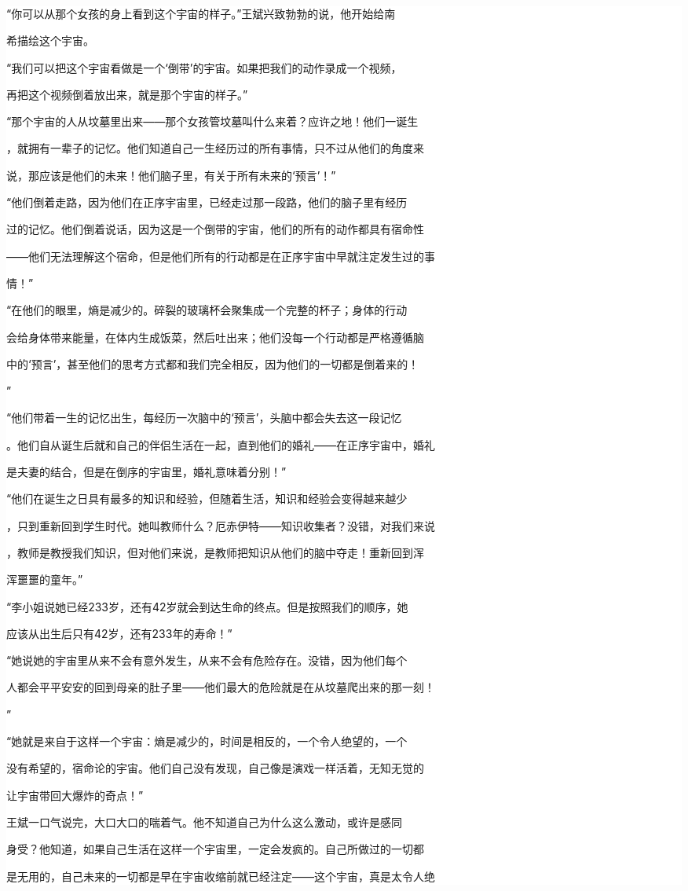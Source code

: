 “你可以从那个女孩的身上看到这个宇宙的样子。”王斌兴致勃勃的说，他开始给南

希描绘这个宇宙。

“我们可以把这个宇宙看做是一个‘倒带’的宇宙。如果把我们的动作录成一个视频，

再把这个视频倒着放出来，就是那个宇宙的样子。”

“那个宇宙的人从坟墓里出来——那个女孩管坟墓叫什么来着？应许之地！他们一诞生

，就拥有一辈子的记忆。他们知道自己一生经历过的所有事情，只不过从他们的角度来

说，那应该是他们的未来！他们脑子里，有关于所有未来的‘预言’！”

“他们倒着走路，因为他们在正序宇宙里，已经走过那一段路，他们的脑子里有经历

过的记忆。他们倒着说话，因为这是一个倒带的宇宙，他们的所有的动作都具有宿命性

——他们无法理解这个宿命，但是他们所有的行动都是在正序宇宙中早就注定发生过的事

情！”

“在他们的眼里，熵是减少的。碎裂的玻璃杯会聚集成一个完整的杯子；身体的行动

会给身体带来能量，在体内生成饭菜，然后吐出来；他们没每一个行动都是严格遵循脑

中的‘预言’，甚至他们的思考方式都和我们完全相反，因为他们的一切都是倒着来的！

”

“他们带着一生的记忆出生，每经历一次脑中的‘预言’，头脑中都会失去这一段记忆

。他们自从诞生后就和自己的伴侣生活在一起，直到他们的婚礼——在正序宇宙中，婚礼

是夫妻的结合，但是在倒序的宇宙里，婚礼意味着分别！”

“他们在诞生之日具有最多的知识和经验，但随着生活，知识和经验会变得越来越少

，只到重新回到学生时代。她叫教师什么？厄赤伊特——知识收集者？没错，对我们来说

，教师是教授我们知识，但对他们来说，是教师把知识从他们的脑中夺走！重新回到浑

浑噩噩的童年。”

“李小姐说她已经233岁，还有42岁就会到达生命的终点。但是按照我们的顺序，她

应该从出生后只有42岁，还有233年的寿命！”

“她说她的宇宙里从来不会有意外发生，从来不会有危险存在。没错，因为他们每个

人都会平平安安的回到母亲的肚子里——他们最大的危险就是在从坟墓爬出来的那一刻！

”

“她就是来自于这样一个宇宙：熵是减少的，时间是相反的，一个令人绝望的，一个

没有希望的，宿命论的宇宙。他们自己没有发现，自己像是演戏一样活着，无知无觉的

让宇宙带回大爆炸的奇点！”

王斌一口气说完，大口大口的喘着气。他不知道自己为什么这么激动，或许是感同

身受？他知道，如果自己生活在这样一个宇宙里，一定会发疯的。自己所做过的一切都

是无用的，自己未来的一切都是早在宇宙收缩前就已经注定——这个宇宙，真是太令人绝
